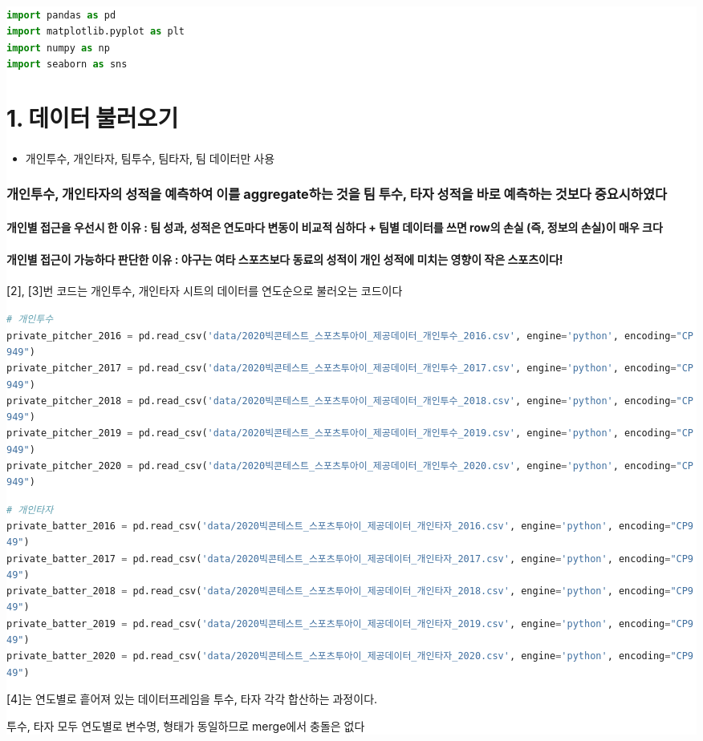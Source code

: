 ```python
import pandas as pd
import matplotlib.pyplot as plt
import numpy as np
import seaborn as sns
```

# 1. 데이터 불러오기

- 개인투수, 개인타자, 팀투수, 팀타자, 팀 데이터만 사용

### 개인투수, 개인타자의 성적을 예측하여 이를 aggregate하는 것을 팀 투수, 타자 성적을 바로 예측하는 것보다 중요시하였다

#### 개인별 접근을 우선시 한 이유 : 팀 성과, 성적은 연도마다 변동이 비교적 심하다 + 팀별 데이터를 쓰면 row의 손실 (즉, 정보의 손실)이 매우 크다 

#### 개인별 접근이 가능하다 판단한 이유 : 야구는 여타 스포츠보다 동료의 성적이 개인 성적에 미치는 영향이 작은 스포츠이다!

[2], [3]번 코드는 개인투수, 개인타자 시트의 데이터를 연도순으로 불러오는 코드이다


```python
# 개인투수
private_pitcher_2016 = pd.read_csv('data/2020빅콘테스트_스포츠투아이_제공데이터_개인투수_2016.csv', engine='python', encoding="CP949")
private_pitcher_2017 = pd.read_csv('data/2020빅콘테스트_스포츠투아이_제공데이터_개인투수_2017.csv', engine='python', encoding="CP949")
private_pitcher_2018 = pd.read_csv('data/2020빅콘테스트_스포츠투아이_제공데이터_개인투수_2018.csv', engine='python', encoding="CP949")
private_pitcher_2019 = pd.read_csv('data/2020빅콘테스트_스포츠투아이_제공데이터_개인투수_2019.csv', engine='python', encoding="CP949")
private_pitcher_2020 = pd.read_csv('data/2020빅콘테스트_스포츠투아이_제공데이터_개인투수_2020.csv', engine='python', encoding="CP949")
```


```python
# 개인타자
private_batter_2016 = pd.read_csv('data/2020빅콘테스트_스포츠투아이_제공데이터_개인타자_2016.csv', engine='python', encoding="CP949")
private_batter_2017 = pd.read_csv('data/2020빅콘테스트_스포츠투아이_제공데이터_개인타자_2017.csv', engine='python', encoding="CP949")
private_batter_2018 = pd.read_csv('data/2020빅콘테스트_스포츠투아이_제공데이터_개인타자_2018.csv', engine='python', encoding="CP949")
private_batter_2019 = pd.read_csv('data/2020빅콘테스트_스포츠투아이_제공데이터_개인타자_2019.csv', engine='python', encoding="CP949")
private_batter_2020 = pd.read_csv('data/2020빅콘테스트_스포츠투아이_제공데이터_개인타자_2020.csv', engine='python', encoding="CP949")
```

[4]는 연도별로 흩어져 있는 데이터프레임을 투수, 타자 각각 합산하는 과정이다.

투수, 타자 모두 연도별로 변수명, 형태가 동일하므로 merge에서 충돌은 없다
